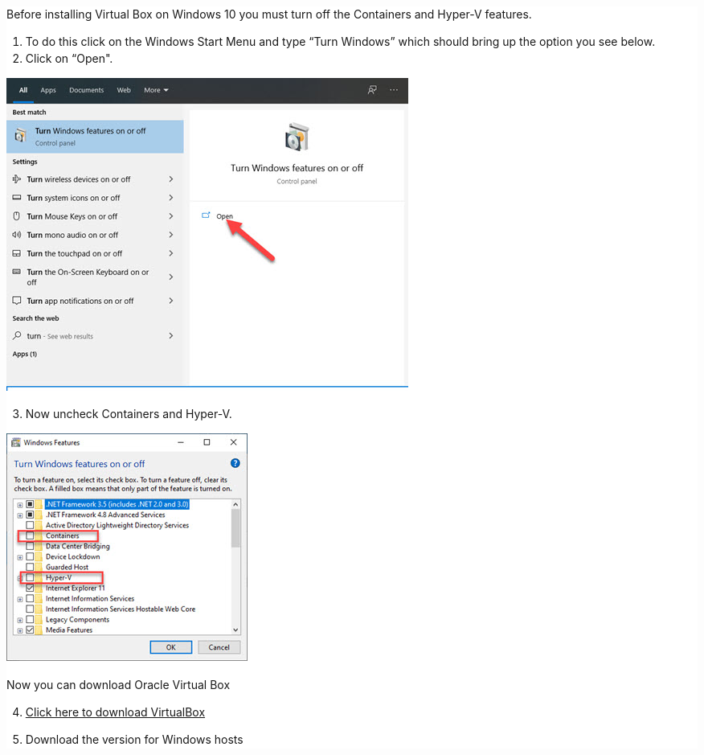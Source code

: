 Before installing Virtual Box on Windows 10 you must turn off the Containers and Hyper-V features.

1. To do this click on the Windows Start Menu and type “Turn Windows” which should bring up the option you see below.
2. Click on “Open".

![turn off windows features](images/01%20turn%20windows%20features%20off.jpg)

3. Now uncheck Containers and Hyper-V.

![turn off hyperv and containers](images/02%20turn%20off%20hyperV%20and%20containers.jpg)

Now you can download Oracle Virtual Box

4. [Click here to download VirtualBox](https://www.virtualbox.org/wiki/Downloads)

5. Download the version for Windows hosts
